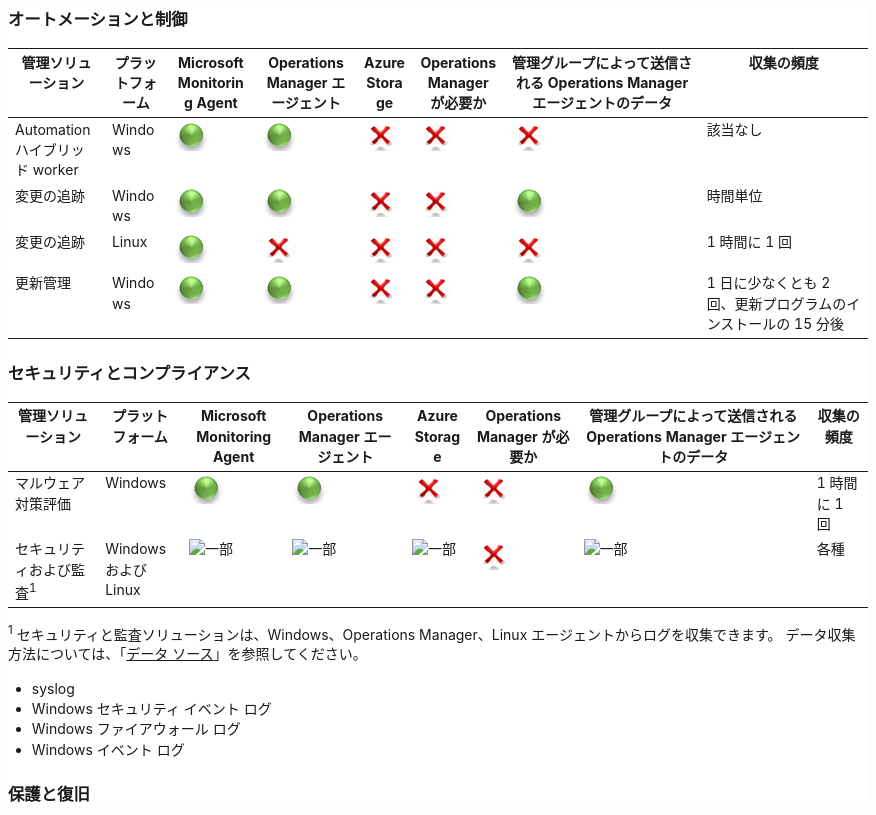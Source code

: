 
### <a name="automation--control"></a>オートメーションと制御

| 管理ソリューション | プラットフォーム | Microsoft Monitoring Agent | Operations Manager エージェント | Azure Storage | Operations Manager が必要か | 管理グループによって送信される Operations Manager エージェントのデータ | 収集の頻度 |
| --- | --- | --- | --- | --- | --- | --- | --- |
| Automation ハイブリッド worker | Windows | ![あり](./media/log-analytics-add-solutions/oms-bullet-green.png) | ![あり](./media/log-analytics-add-solutions/oms-bullet-green.png) | ![なし](./media/log-analytics-add-solutions/oms-bullet-red.png) | ![いいえ](./media/log-analytics-add-solutions/oms-bullet-red.png) | ![なし](./media/log-analytics-add-solutions/oms-bullet-red.png) | 該当なし |
| 変更の追跡 |Windows |![あり](./media/log-analytics-add-solutions/oms-bullet-green.png) |![あり](./media/log-analytics-add-solutions/oms-bullet-green.png) |![なし](./media/log-analytics-add-solutions/oms-bullet-red.png) |![いいえ](./media/log-analytics-add-solutions/oms-bullet-red.png) |![あり](./media/log-analytics-add-solutions/oms-bullet-green.png) |時間単位 |
| 変更の追跡 |Linux |![[はい]](./media/log-analytics-add-solutions/oms-bullet-green.png) |![なし](./media/log-analytics-add-solutions/oms-bullet-red.png) |![いいえ](./media/log-analytics-add-solutions/oms-bullet-red.png) |![いいえ](./media/log-analytics-add-solutions/oms-bullet-red.png) |![なし](./media/log-analytics-add-solutions/oms-bullet-red.png) |1 時間に 1 回 |
| 更新管理 | Windows |![あり](./media/log-analytics-add-solutions/oms-bullet-green.png) |![あり](./media/log-analytics-add-solutions/oms-bullet-green.png) |![なし](./media/log-analytics-add-solutions/oms-bullet-red.png) |![いいえ](./media/log-analytics-add-solutions/oms-bullet-red.png) |![[はい]](./media/log-analytics-add-solutions/oms-bullet-green.png) |1 日に少なくとも 2 回、更新プログラムのインストールの 15 分後 |

### <a name="security--compliance"></a>セキュリティとコンプライアンス

| 管理ソリューション | プラットフォーム | Microsoft Monitoring Agent | Operations Manager エージェント | Azure Storage | Operations Manager が必要か | 管理グループによって送信される Operations Manager エージェントのデータ | 収集の頻度 |
| --- | --- | --- | --- | --- | --- | --- | --- |
| マルウェア対策評価 |Windows |![あり](./media/log-analytics-add-solutions/oms-bullet-green.png) |![あり](./media/log-analytics-add-solutions/oms-bullet-green.png) |![なし](./media/log-analytics-add-solutions/oms-bullet-red.png) |![いいえ](./media/log-analytics-add-solutions/oms-bullet-red.png) |![あり](./media/log-analytics-add-solutions/oms-bullet-green.png) |1 時間に 1 回 |
| セキュリティおよび監査<sup>1</sup> | Windows および Linux | ![一部](./media/log-analytics-add-solutions/oms-bullet-yellow.png) | ![一部](./media/log-analytics-add-solutions/oms-bullet-yellow.png) | ![一部](./media/log-analytics-add-solutions/oms-bullet-yellow.png) | ![なし](./media/log-analytics-add-solutions/oms-bullet-red.png) | ![一部](./media/log-analytics-add-solutions/oms-bullet-yellow.png) | 各種 |

<sup>1</sup> セキュリティと監査ソリューションは、Windows、Operations Manager、Linux エージェントからログを収集できます。 データ収集方法については、「[データ ソース](#data-sources)」を参照してください。

- syslog
- Windows セキュリティ イベント ログ
- Windows ファイアウォール ログ
- Windows イベント ログ



### <a name="protection--recovery"></a>保護と復旧
